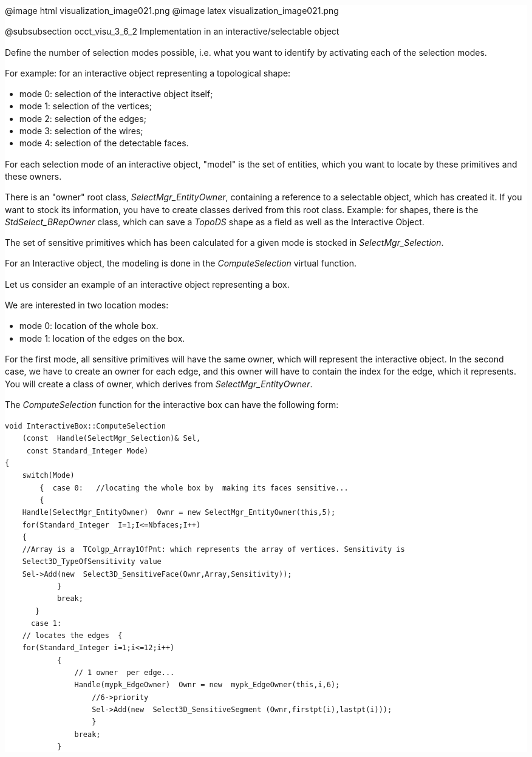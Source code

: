 @image html visualization_image021.png 
@image latex visualization_image021.png 

@subsubsection occt_visu_3_6_2 Implementation in an interactive/selectable object 
   
Define the number of selection modes possible, i.e. what  you want to identify by activating each of the selection modes. 

For example: for an  interactive object representing a topological shape:  
* mode 0: selection of the interactive object itself;  
* mode 1: selection of the vertices; 
* mode 2: selection of the edges;  
* mode 3: selection of the wires;  
* mode 4: selection of the detectable faces. 

For each selection mode of an interactive object, "model" is the set of entities, which you want to locate by these primitives and these  owners.  

There is an "owner" root class, *SelectMgr_EntityOwner*,  containing a reference to a selectable object, which has created it. If you  want to stock its information, you have to create classes derived from this  root class. Example: for shapes, there is the *StdSelect_BRepOwner* class,  which can save a *TopoDS* shape as a field as well as the Interactive Object.  

The set of sensitive primitives which has been calculated  for a given mode is stocked in *SelectMgr_Selection*.  

For an Interactive object, the modeling is done in the *ComputeSelection* virtual function.  

Let us consider an example of an interactive object representing a box. 

We are interested in two location modes: 
  * mode 0: location of the whole box.  
  * mode 1: location of the edges on the box. 

For the first  mode, all sensitive primitives will have the same owner, which will represent  the interactive object. In the second case, we have to create an owner for each  edge, and this owner will have to contain the index for the edge, which it  represents. You will create a class of owner, which derives from *SelectMgr_EntityOwner*. 

The *ComputeSelection*  function for the interactive box can have the following form:  

~~~~~
void InteractiveBox::ComputeSelection  
	(const  Handle(SelectMgr_Selection)& Sel, 
	 const Standard_Integer Mode)  
{ 
	switch(Mode) 
		{  case 0:   //locating the whole box by  making its faces sensitive...  
		{ 
	Handle(SelectMgr_EntityOwner)  Ownr = new SelectMgr_EntityOwner(this,5);   
	for(Standard_Integer  I=1;I<=Nbfaces;I++)  
	{  
	//Array is a  TColgp_Array1OfPnt: which represents the array of vertices. Sensitivity is  
	Select3D_TypeOfSensitivity value 
	Sel->Add(new  Select3D_SensitiveFace(Ownr,Array,Sensitivity));  
			} 
			break;  
	   } 
	  case 1:  
	// locates the edges  {  
	for(Standard_Integer i=1;i<=12;i++)  
			{ 
				// 1 owner  per edge... 
				Handle(mypk_EdgeOwner)  Ownr = new  mypk_EdgeOwner(this,i,6); 
					//6->priority 
					Sel->Add(new  Select3D_SensitiveSegment (Ownr,firstpt(i),lastpt(i)));  
					} 
				break;  
			} 
~~~~~